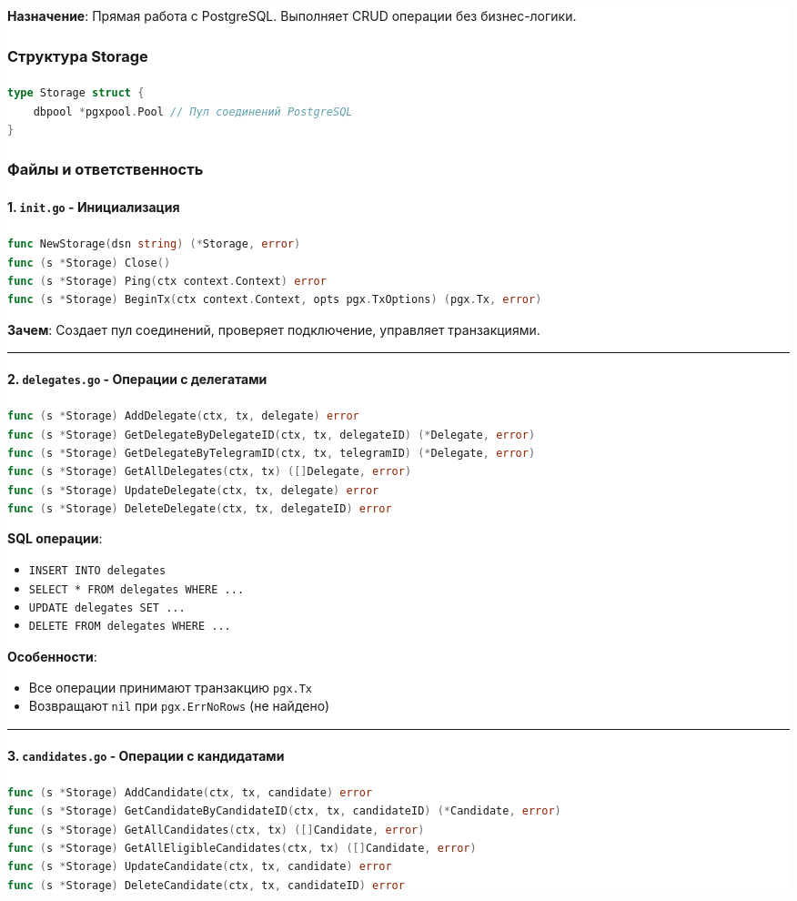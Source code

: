 **Назначение**: Прямая работа с PostgreSQL. Выполняет CRUD операции без бизнес-логики.

### Структура Storage
```go
type Storage struct {
    dbpool *pgxpool.Pool // Пул соединений PostgreSQL
}
```

### Файлы и ответственность

#### 1. `init.go` - Инициализация
```go
func NewStorage(dsn string) (*Storage, error)
func (s *Storage) Close()
func (s *Storage) Ping(ctx context.Context) error
func (s *Storage) BeginTx(ctx context.Context, opts pgx.TxOptions) (pgx.Tx, error)
```

**Зачем**: Создает пул соединений, проверяет подключение, управляет транзакциями.

---

#### 2. `delegates.go` - Операции с делегатами
```go
func (s *Storage) AddDelegate(ctx, tx, delegate) error
func (s *Storage) GetDelegateByDelegateID(ctx, tx, delegateID) (*Delegate, error)
func (s *Storage) GetDelegateByTelegramID(ctx, tx, telegramID) (*Delegate, error)
func (s *Storage) GetAllDelegates(ctx, tx) ([]Delegate, error)
func (s *Storage) UpdateDelegate(ctx, tx, delegate) error
func (s *Storage) DeleteDelegate(ctx, tx, delegateID) error
```

**SQL операции**:
- `INSERT INTO delegates`
- `SELECT * FROM delegates WHERE ...`
- `UPDATE delegates SET ...`
- `DELETE FROM delegates WHERE ...`

**Особенности**:
- Все операции принимают транзакцию `pgx.Tx`
- Возвращают `nil` при `pgx.ErrNoRows` (не найдено)

---

#### 3. `candidates.go` - Операции с кандидатами
```go
func (s *Storage) AddCandidate(ctx, tx, candidate) error
func (s *Storage) GetCandidateByCandidateID(ctx, tx, candidateID) (*Candidate, error)
func (s *Storage) GetAllCandidates(ctx, tx) ([]Candidate, error)
func (s *Storage) GetAllEligibleCandidates(ctx, tx) ([]Candidate, error)
func (s *Storage) UpdateCandidate(ctx, tx, candidate) error
func (s *Storage) DeleteCandidate(ctx, tx, candidateID) error
```
